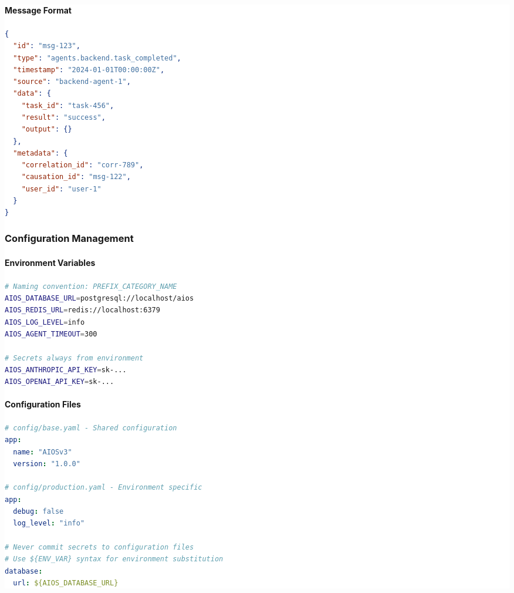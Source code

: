#### Message Format
```json
{
  "id": "msg-123",
  "type": "agents.backend.task_completed",
  "timestamp": "2024-01-01T00:00:00Z",
  "source": "backend-agent-1",
  "data": {
    "task_id": "task-456",
    "result": "success",
    "output": {}
  },
  "metadata": {
    "correlation_id": "corr-789",
    "causation_id": "msg-122",
    "user_id": "user-1"
  }
}
```

### Configuration Management

#### Environment Variables
```bash
# Naming convention: PREFIX_CATEGORY_NAME
AIOS_DATABASE_URL=postgresql://localhost/aios
AIOS_REDIS_URL=redis://localhost:6379
AIOS_LOG_LEVEL=info
AIOS_AGENT_TIMEOUT=300

# Secrets always from environment
AIOS_ANTHROPIC_API_KEY=sk-...
AIOS_OPENAI_API_KEY=sk-...
```

#### Configuration Files
```yaml
# config/base.yaml - Shared configuration
app:
  name: "AIOSv3"
  version: "1.0.0"
  
# config/production.yaml - Environment specific
app:
  debug: false
  log_level: "info"
  
# Never commit secrets to configuration files
# Use ${ENV_VAR} syntax for environment substitution
database:
  url: ${AIOS_DATABASE_URL}
```
